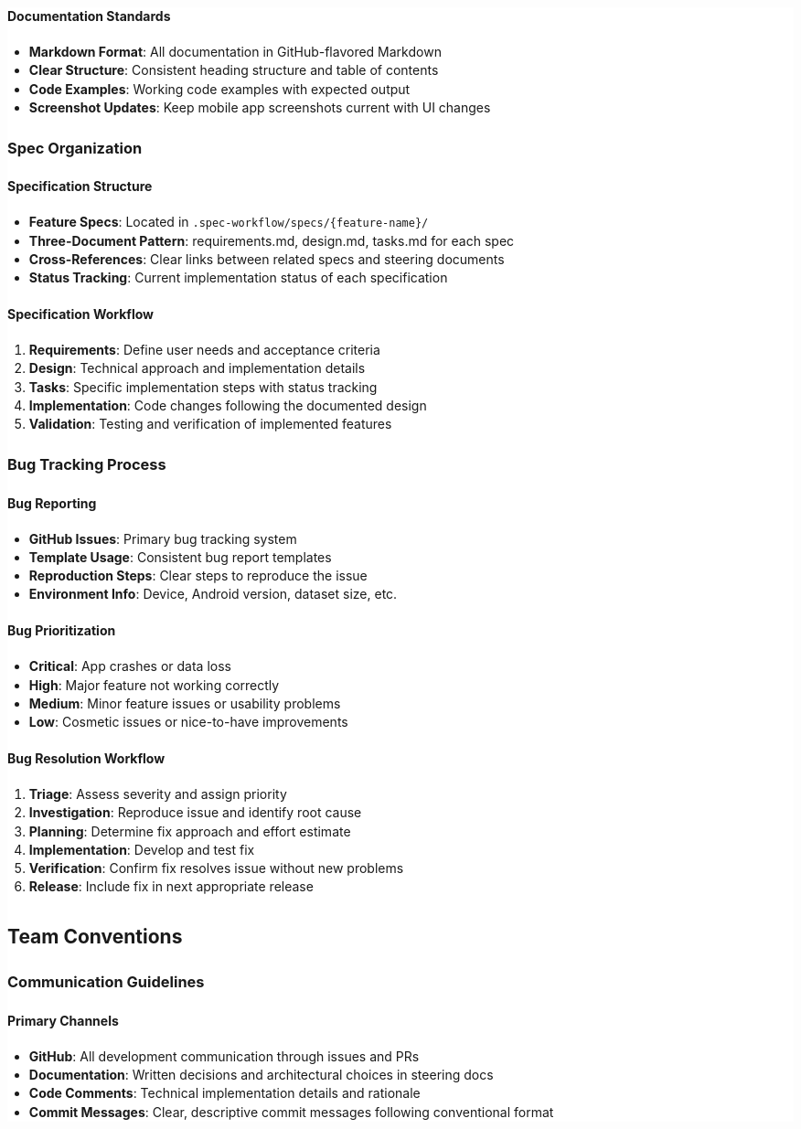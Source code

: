 #### Documentation Standards
- **Markdown Format**: All documentation in GitHub-flavored Markdown
- **Clear Structure**: Consistent heading structure and table of contents
- **Code Examples**: Working code examples with expected output
- **Screenshot Updates**: Keep mobile app screenshots current with UI changes

### Spec Organization

#### Specification Structure
- **Feature Specs**: Located in `.spec-workflow/specs/{feature-name}/`
- **Three-Document Pattern**: requirements.md, design.md, tasks.md for each spec
- **Cross-References**: Clear links between related specs and steering documents
- **Status Tracking**: Current implementation status of each specification

#### Specification Workflow
1. **Requirements**: Define user needs and acceptance criteria
2. **Design**: Technical approach and implementation details
3. **Tasks**: Specific implementation steps with status tracking
4. **Implementation**: Code changes following the documented design
5. **Validation**: Testing and verification of implemented features

### Bug Tracking Process

#### Bug Reporting
- **GitHub Issues**: Primary bug tracking system
- **Template Usage**: Consistent bug report templates
- **Reproduction Steps**: Clear steps to reproduce the issue
- **Environment Info**: Device, Android version, dataset size, etc.

#### Bug Prioritization
- **Critical**: App crashes or data loss
- **High**: Major feature not working correctly
- **Medium**: Minor feature issues or usability problems
- **Low**: Cosmetic issues or nice-to-have improvements

#### Bug Resolution Workflow
1. **Triage**: Assess severity and assign priority
2. **Investigation**: Reproduce issue and identify root cause
3. **Planning**: Determine fix approach and effort estimate
4. **Implementation**: Develop and test fix
5. **Verification**: Confirm fix resolves issue without new problems
6. **Release**: Include fix in next appropriate release

## Team Conventions

### Communication Guidelines

#### Primary Channels
- **GitHub**: All development communication through issues and PRs
- **Documentation**: Written decisions and architectural choices in steering docs
- **Code Comments**: Technical implementation details and rationale
- **Commit Messages**: Clear, descriptive commit messages following conventional format
